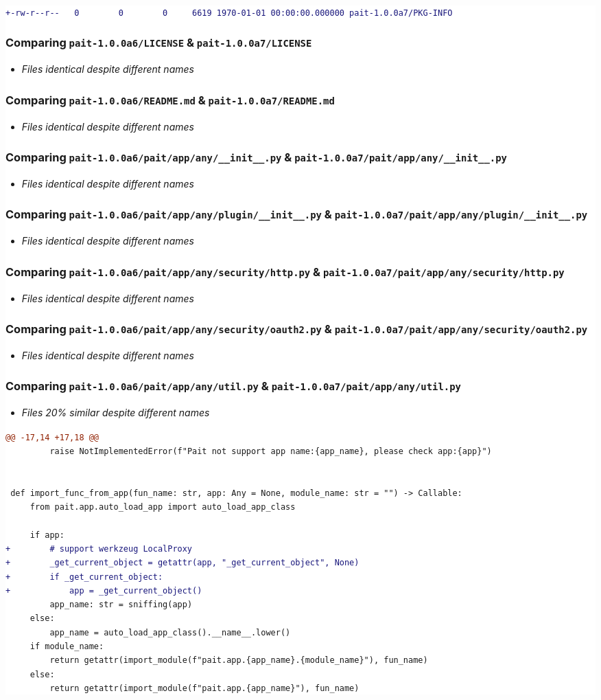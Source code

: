 ```diff
+-rw-r--r--   0        0        0     6619 1970-01-01 00:00:00.000000 pait-1.0.0a7/PKG-INFO
```

### Comparing `pait-1.0.0a6/LICENSE` & `pait-1.0.0a7/LICENSE`

 * *Files identical despite different names*

### Comparing `pait-1.0.0a6/README.md` & `pait-1.0.0a7/README.md`

 * *Files identical despite different names*

### Comparing `pait-1.0.0a6/pait/app/any/__init__.py` & `pait-1.0.0a7/pait/app/any/__init__.py`

 * *Files identical despite different names*

### Comparing `pait-1.0.0a6/pait/app/any/plugin/__init__.py` & `pait-1.0.0a7/pait/app/any/plugin/__init__.py`

 * *Files identical despite different names*

### Comparing `pait-1.0.0a6/pait/app/any/security/http.py` & `pait-1.0.0a7/pait/app/any/security/http.py`

 * *Files identical despite different names*

### Comparing `pait-1.0.0a6/pait/app/any/security/oauth2.py` & `pait-1.0.0a7/pait/app/any/security/oauth2.py`

 * *Files identical despite different names*

### Comparing `pait-1.0.0a6/pait/app/any/util.py` & `pait-1.0.0a7/pait/app/any/util.py`

 * *Files 20% similar despite different names*

```diff
@@ -17,14 +17,18 @@
         raise NotImplementedError(f"Pait not support app name:{app_name}, please check app:{app}")
 
 
 def import_func_from_app(fun_name: str, app: Any = None, module_name: str = "") -> Callable:
     from pait.app.auto_load_app import auto_load_app_class
 
     if app:
+        # support werkzeug LocalProxy
+        _get_current_object = getattr(app, "_get_current_object", None)
+        if _get_current_object:
+            app = _get_current_object()
         app_name: str = sniffing(app)
     else:
         app_name = auto_load_app_class().__name__.lower()
     if module_name:
         return getattr(import_module(f"pait.app.{app_name}.{module_name}"), fun_name)
     else:
         return getattr(import_module(f"pait.app.{app_name}"), fun_name)
```

